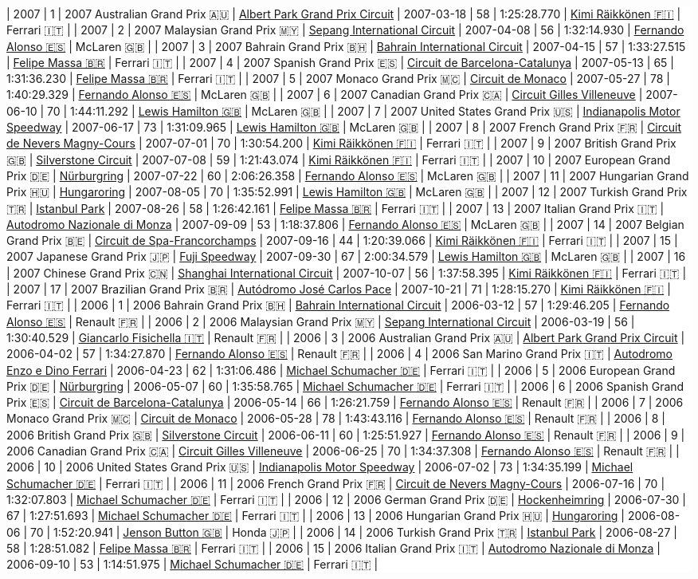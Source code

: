 | 2007 | 1 | 2007 Australian Grand Prix 🇦🇺 | [Albert Park Grand Prix Circuit](/f1/circuits/albert_park) | 2007-03-18 | 58 | 1:25:28.770 | [Kimi Räikkönen 🇫🇮](/f1/drivers/raikkonen) | Ferrari 🇮🇹 |
| 2007 | 2 | 2007 Malaysian Grand Prix 🇲🇾 | [Sepang International Circuit](/f1/circuits/sepang) | 2007-04-08 | 56 | 1:32:14.930 | [Fernando Alonso 🇪🇸](/f1/drivers/alonso) | McLaren 🇬🇧 |
| 2007 | 3 | 2007 Bahrain Grand Prix 🇧🇭 | [Bahrain International Circuit](/f1/circuits/bahrain) | 2007-04-15 | 57 | 1:33:27.515 | [Felipe Massa 🇧🇷](/f1/drivers/massa) | Ferrari 🇮🇹 |
| 2007 | 4 | 2007 Spanish Grand Prix 🇪🇸 | [Circuit de Barcelona-Catalunya](/f1/circuits/catalunya) | 2007-05-13 | 65 | 1:31:36.230 | [Felipe Massa 🇧🇷](/f1/drivers/massa) | Ferrari 🇮🇹 |
| 2007 | 5 | 2007 Monaco Grand Prix 🇲🇨 | [Circuit de Monaco](/f1/circuits/monaco) | 2007-05-27 | 78 | 1:40:29.329 | [Fernando Alonso 🇪🇸](/f1/drivers/alonso) | McLaren 🇬🇧 |
| 2007 | 6 | 2007 Canadian Grand Prix 🇨🇦 | [Circuit Gilles Villeneuve](/f1/circuits/villeneuve) | 2007-06-10 | 70 | 1:44:11.292 | [Lewis Hamilton 🇬🇧](/f1/drivers/hamilton) | McLaren 🇬🇧 |
| 2007 | 7 | 2007 United States Grand Prix 🇺🇸 | [Indianapolis Motor Speedway](/f1/circuits/indianapolis) | 2007-06-17 | 73 | 1:31:09.965 | [Lewis Hamilton 🇬🇧](/f1/drivers/hamilton) | McLaren 🇬🇧 |
| 2007 | 8 | 2007 French Grand Prix 🇫🇷 | [Circuit de Nevers Magny-Cours](/f1/circuits/magny_cours) | 2007-07-01 | 70 | 1:30:54.200 | [Kimi Räikkönen 🇫🇮](/f1/drivers/raikkonen) | Ferrari 🇮🇹 |
| 2007 | 9 | 2007 British Grand Prix 🇬🇧 | [Silverstone Circuit](/f1/circuits/silverstone) | 2007-07-08 | 59 | 1:21:43.074 | [Kimi Räikkönen 🇫🇮](/f1/drivers/raikkonen) | Ferrari 🇮🇹 |
| 2007 | 10 | 2007 European Grand Prix 🇩🇪 | [Nürburgring](/f1/circuits/nurburgring) | 2007-07-22 | 60 | 2:06:26.358 | [Fernando Alonso 🇪🇸](/f1/drivers/alonso) | McLaren 🇬🇧 |
| 2007 | 11 | 2007 Hungarian Grand Prix 🇭🇺 | [Hungaroring](/f1/circuits/hungaroring) | 2007-08-05 | 70 | 1:35:52.991 | [Lewis Hamilton 🇬🇧](/f1/drivers/hamilton) | McLaren 🇬🇧 |
| 2007 | 12 | 2007 Turkish Grand Prix 🇹🇷 | [Istanbul Park](/f1/circuits/istanbul) | 2007-08-26 | 58 | 1:26:42.161 | [Felipe Massa 🇧🇷](/f1/drivers/massa) | Ferrari 🇮🇹 |
| 2007 | 13 | 2007 Italian Grand Prix 🇮🇹 | [Autodromo Nazionale di Monza](/f1/circuits/monza) | 2007-09-09 | 53 | 1:18:37.806 | [Fernando Alonso 🇪🇸](/f1/drivers/alonso) | McLaren 🇬🇧 |
| 2007 | 14 | 2007 Belgian Grand Prix 🇧🇪 | [Circuit de Spa-Francorchamps](/f1/circuits/spa) | 2007-09-16 | 44 | 1:20:39.066 | [Kimi Räikkönen 🇫🇮](/f1/drivers/raikkonen) | Ferrari 🇮🇹 |
| 2007 | 15 | 2007 Japanese Grand Prix 🇯🇵 | [Fuji Speedway](/f1/circuits/fuji) | 2007-09-30 | 67 | 2:00:34.579 | [Lewis Hamilton 🇬🇧](/f1/drivers/hamilton) | McLaren 🇬🇧 |
| 2007 | 16 | 2007 Chinese Grand Prix 🇨🇳 | [Shanghai International Circuit](/f1/circuits/shanghai) | 2007-10-07 | 56 | 1:37:58.395 | [Kimi Räikkönen 🇫🇮](/f1/drivers/raikkonen) | Ferrari 🇮🇹 |
| 2007 | 17 | 2007 Brazilian Grand Prix 🇧🇷 | [Autódromo José Carlos Pace](/f1/circuits/interlagos) | 2007-10-21 | 71 | 1:28:15.270 | [Kimi Räikkönen 🇫🇮](/f1/drivers/raikkonen) | Ferrari 🇮🇹 |
| 2006 | 1 | 2006 Bahrain Grand Prix 🇧🇭 | [Bahrain International Circuit](/f1/circuits/bahrain) | 2006-03-12 | 57 | 1:29:46.205 | [Fernando Alonso 🇪🇸](/f1/drivers/alonso) | Renault 🇫🇷 |
| 2006 | 2 | 2006 Malaysian Grand Prix 🇲🇾 | [Sepang International Circuit](/f1/circuits/sepang) | 2006-03-19 | 56 | 1:30:40.529 | [Giancarlo Fisichella 🇮🇹](/f1/drivers/fisichella) | Renault 🇫🇷 |
| 2006 | 3 | 2006 Australian Grand Prix 🇦🇺 | [Albert Park Grand Prix Circuit](/f1/circuits/albert_park) | 2006-04-02 | 57 | 1:34:27.870 | [Fernando Alonso 🇪🇸](/f1/drivers/alonso) | Renault 🇫🇷 |
| 2006 | 4 | 2006 San Marino Grand Prix 🇮🇹 | [Autodromo Enzo e Dino Ferrari](/f1/circuits/imola) | 2006-04-23 | 62 | 1:31:06.486 | [Michael Schumacher 🇩🇪](/f1/drivers/michael_schumacher) | Ferrari 🇮🇹 |
| 2006 | 5 | 2006 European Grand Prix 🇩🇪 | [Nürburgring](/f1/circuits/nurburgring) | 2006-05-07 | 60 | 1:35:58.765 | [Michael Schumacher 🇩🇪](/f1/drivers/michael_schumacher) | Ferrari 🇮🇹 |
| 2006 | 6 | 2006 Spanish Grand Prix 🇪🇸 | [Circuit de Barcelona-Catalunya](/f1/circuits/catalunya) | 2006-05-14 | 66 | 1:26:21.759 | [Fernando Alonso 🇪🇸](/f1/drivers/alonso) | Renault 🇫🇷 |
| 2006 | 7 | 2006 Monaco Grand Prix 🇲🇨 | [Circuit de Monaco](/f1/circuits/monaco) | 2006-05-28 | 78 | 1:43:43.116 | [Fernando Alonso 🇪🇸](/f1/drivers/alonso) | Renault 🇫🇷 |
| 2006 | 8 | 2006 British Grand Prix 🇬🇧 | [Silverstone Circuit](/f1/circuits/silverstone) | 2006-06-11 | 60 | 1:25:51.927 | [Fernando Alonso 🇪🇸](/f1/drivers/alonso) | Renault 🇫🇷 |
| 2006 | 9 | 2006 Canadian Grand Prix 🇨🇦 | [Circuit Gilles Villeneuve](/f1/circuits/villeneuve) | 2006-06-25 | 70 | 1:34:37.308 | [Fernando Alonso 🇪🇸](/f1/drivers/alonso) | Renault 🇫🇷 |
| 2006 | 10 | 2006 United States Grand Prix 🇺🇸 | [Indianapolis Motor Speedway](/f1/circuits/indianapolis) | 2006-07-02 | 73 | 1:34:35.199 | [Michael Schumacher 🇩🇪](/f1/drivers/michael_schumacher) | Ferrari 🇮🇹 |
| 2006 | 11 | 2006 French Grand Prix 🇫🇷 | [Circuit de Nevers Magny-Cours](/f1/circuits/magny_cours) | 2006-07-16 | 70 | 1:32:07.803 | [Michael Schumacher 🇩🇪](/f1/drivers/michael_schumacher) | Ferrari 🇮🇹 |
| 2006 | 12 | 2006 German Grand Prix 🇩🇪 | [Hockenheimring](/f1/circuits/hockenheimring) | 2006-07-30 | 67 | 1:27:51.693 | [Michael Schumacher 🇩🇪](/f1/drivers/michael_schumacher) | Ferrari 🇮🇹 |
| 2006 | 13 | 2006 Hungarian Grand Prix 🇭🇺 | [Hungaroring](/f1/circuits/hungaroring) | 2006-08-06 | 70 | 1:52:20.941 | [Jenson Button 🇬🇧](/f1/drivers/button) | Honda 🇯🇵 |
| 2006 | 14 | 2006 Turkish Grand Prix 🇹🇷 | [Istanbul Park](/f1/circuits/istanbul) | 2006-08-27 | 58 | 1:28:51.082 | [Felipe Massa 🇧🇷](/f1/drivers/massa) | Ferrari 🇮🇹 |
| 2006 | 15 | 2006 Italian Grand Prix 🇮🇹 | [Autodromo Nazionale di Monza](/f1/circuits/monza) | 2006-09-10 | 53 | 1:14:51.975 | [Michael Schumacher 🇩🇪](/f1/drivers/michael_schumacher) | Ferrari 🇮🇹 |